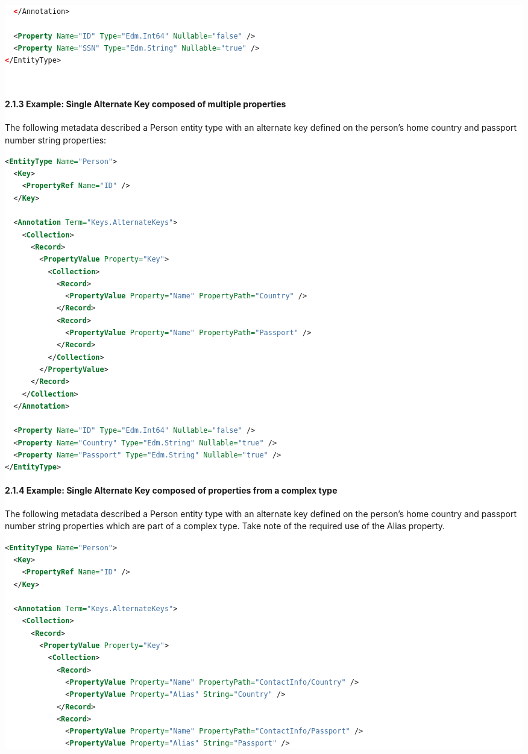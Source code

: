 ```xml
  </Annotation>
        
  <Property Name="ID" Type="Edm.Int64" Nullable="false" />
  <Property Name="SSN" Type="Edm.String" Nullable="true" />
</EntityType>
```
 
#### 2.1.3	 Example: Single Alternate Key composed of multiple properties
The following metadata described a Person entity type with an alternate key defined on the person’s home country and passport number string properties:

```xml
<EntityType Name="Person">
  <Key>
    <PropertyRef Name="ID" />
  </Key>
        
  <Annotation Term="Keys.AlternateKeys">
    <Collection>
      <Record>
        <PropertyValue Property="Key">
          <Collection>
            <Record>
              <PropertyValue Property="Name" PropertyPath="Country" />
            </Record>
            <Record>
              <PropertyValue Property="Name" PropertyPath="Passport" />
            </Record>
          </Collection>                
        </PropertyValue>
      </Record>
    </Collection>
  </Annotation>
        
  <Property Name="ID" Type="Edm.Int64" Nullable="false" />
  <Property Name="Country" Type="Edm.String" Nullable="true" />
  <Property Name="Passport" Type="Edm.String" Nullable="true" />
</EntityType> 
```

#### 2.1.4	Example: Single Alternate Key composed of properties from a complex type
The following metadata described a Person entity type with an alternate key defined on the person’s home country and passport number string properties which are part of a complex type.  Take note of the required use of the Alias property.

```xml
<EntityType Name="Person">
  <Key>
    <PropertyRef Name="ID" />
  </Key>
        
  <Annotation Term="Keys.AlternateKeys">
    <Collection>
      <Record>
        <PropertyValue Property="Key">
          <Collection>
            <Record>
              <PropertyValue Property="Name" PropertyPath="ContactInfo/Country" />
              <PropertyValue Property="Alias" String="Country" />
            </Record>
            <Record>
              <PropertyValue Property="Name" PropertyPath="ContactInfo/Passport" />
              <PropertyValue Property="Alias" String="Passport" />
```